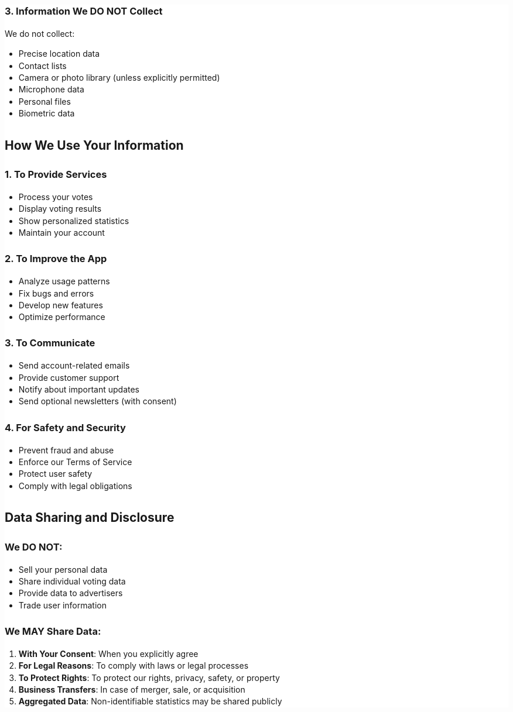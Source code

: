 ### 3. Information We DO NOT Collect

We do not collect:
- Precise location data
- Contact lists
- Camera or photo library (unless explicitly permitted)
- Microphone data
- Personal files
- Biometric data

## How We Use Your Information

### 1. To Provide Services
- Process your votes
- Display voting results
- Show personalized statistics
- Maintain your account

### 2. To Improve the App
- Analyze usage patterns
- Fix bugs and errors
- Develop new features
- Optimize performance

### 3. To Communicate
- Send account-related emails
- Provide customer support
- Notify about important updates
- Send optional newsletters (with consent)

### 4. For Safety and Security
- Prevent fraud and abuse
- Enforce our Terms of Service
- Protect user safety
- Comply with legal obligations

## Data Sharing and Disclosure

### We DO NOT:
- Sell your personal data
- Share individual voting data
- Provide data to advertisers
- Trade user information

### We MAY Share Data:
1. **With Your Consent**: When you explicitly agree
2. **For Legal Reasons**: To comply with laws or legal processes
3. **To Protect Rights**: To protect our rights, privacy, safety, or property
4. **Business Transfers**: In case of merger, sale, or acquisition
5. **Aggregated Data**: Non-identifiable statistics may be shared publicly

